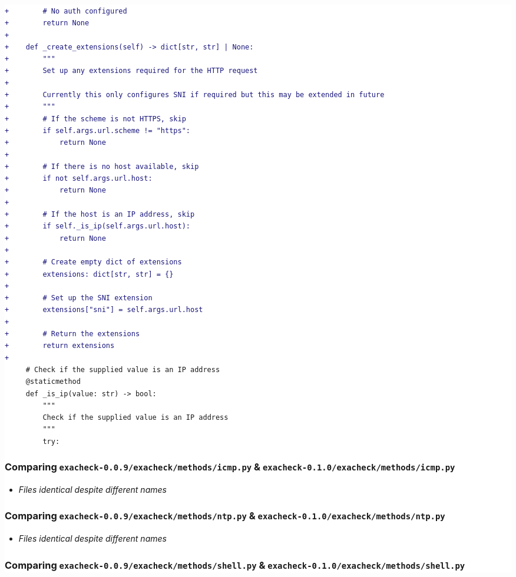 ```diff
+        # No auth configured
+        return None
+
+    def _create_extensions(self) -> dict[str, str] | None:
+        """
+        Set up any extensions required for the HTTP request
+
+        Currently this only configures SNI if required but this may be extended in future
+        """
+        # If the scheme is not HTTPS, skip
+        if self.args.url.scheme != "https":
+            return None
+
+        # If there is no host available, skip
+        if not self.args.url.host:
+            return None
+
+        # If the host is an IP address, skip
+        if self._is_ip(self.args.url.host):
+            return None
+
+        # Create empty dict of extensions
+        extensions: dict[str, str] = {}
+
+        # Set up the SNI extension
+        extensions["sni"] = self.args.url.host
+
+        # Return the extensions
+        return extensions
+
     # Check if the supplied value is an IP address
     @staticmethod
     def _is_ip(value: str) -> bool:
         """
         Check if the supplied value is an IP address
         """
         try:
```

### Comparing `exacheck-0.0.9/exacheck/methods/icmp.py` & `exacheck-0.1.0/exacheck/methods/icmp.py`

 * *Files identical despite different names*

### Comparing `exacheck-0.0.9/exacheck/methods/ntp.py` & `exacheck-0.1.0/exacheck/methods/ntp.py`

 * *Files identical despite different names*

### Comparing `exacheck-0.0.9/exacheck/methods/shell.py` & `exacheck-0.1.0/exacheck/methods/shell.py`
